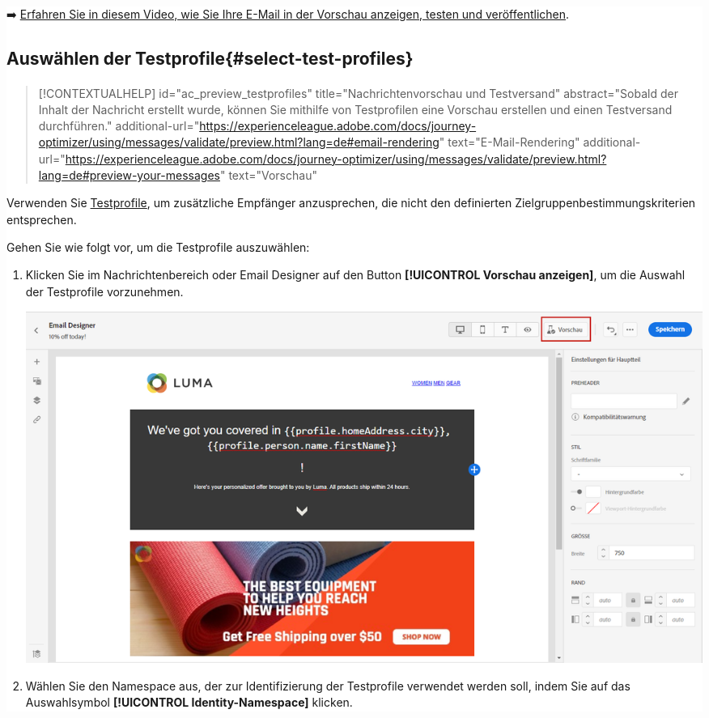 ➡️ [Erfahren Sie in diesem Video, wie Sie Ihre E-Mail in der Vorschau anzeigen, testen und veröffentlichen](#video-preview).

## Auswählen der Testprofile{#select-test-profiles}

>[!CONTEXTUALHELP]
>id="ac_preview_testprofiles"
>title="Nachrichtenvorschau und Testversand"
>abstract="Sobald der Inhalt der Nachricht erstellt wurde, können Sie mithilfe von Testprofilen eine Vorschau erstellen und einen Testversand durchführen."
>additional-url="https://experienceleague.adobe.com/docs/journey-optimizer/using/messages/validate/preview.html?lang=de#email-rendering" text="E-Mail-Rendering"
>additional-url="https://experienceleague.adobe.com/docs/journey-optimizer/using/messages/validate/preview.html?lang=de#preview-your-messages" text="Vorschau"

Verwenden Sie [Testprofile](../building-journeys/creating-test-profiles.md), um zusätzliche Empfänger anzusprechen, die nicht den definierten Zielgruppenbestimmungskriterien entsprechen.

Gehen Sie wie folgt vor, um die Testprofile auszuwählen:

1. Klicken Sie im Nachrichtenbereich oder Email Designer auf den Button **[!UICONTROL Vorschau anzeigen]**, um die Auswahl der Testprofile vorzunehmen.

   ![](assets/email-preview-button.png)

1. Wählen Sie den Namespace aus, der zur Identifizierung der Testprofile verwendet werden soll, indem Sie auf das Auswahlsymbol **[!UICONTROL Identity-Namespace]** klicken.
